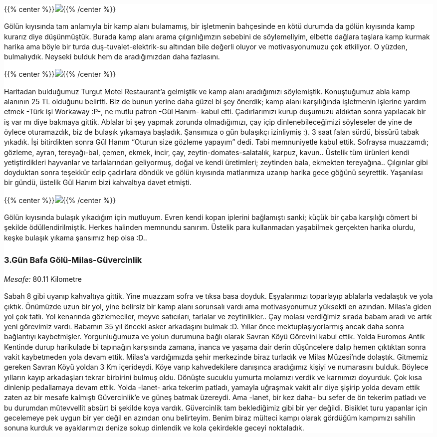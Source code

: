 {{% center %}}<img name="bilal-abi" src="/images/geziler/2019-8/ege/bilal-abi.jpeg" width='600px'/>{{% /center %}}


Gölün kıyısında tam anlamıyla bir kamp alanı bulamamış, bir işletmenin bahçesinde en kötü durumda da gölün kıyısında kamp kurarız diye düşünmüştük. Burada kamp alanı arama çılgınlığımzın sebebini 
de söylemeliyim, elbette dağlara taşlara kamp kurmak harika ama böyle bir turda duş-tuvalet-elektrik-su altından bile değerli oluyor ve motivasyonumuzu çok etkiliyor. O yüzden, bulmalıydık. Neyseki
bulduk hem de aradığımızdan daha fazlasını.

{{% center %}}<img name="bulasik" src="/images/geziler/2019-8/ege/bulasik.jpeg" width='600px'/>{{% /center %}}


Haritadan bulduğumuz Turgut Motel Restaurant’a gelmiştik ve kamp alanı aradığımızı söylemiştik. Konuştuğumuz abla kamp alanının 25 TL olduğunu belirtti. Biz de bunun yerine daha güzel bi şey 
önerdik; kamp alanı karşılığında işletmenin işlerine yardım etmek -Türk işi Workaway :P-, ne mutlu patron -Gül Hanım- kabul etti. Çadırlarımızı kurup duşumuzu aldıktan sonra yapılacak bir iş var 
mı diye bakmaya gittik. Ablalar bi şey yapmak zorunda olmadığımızı, çay içip dinlenebileceğimizi söyleseler de yine de öylece oturamazdık, biz de bulaşık yıkamaya başladık. Şansımıza o gün 
bulaşıkçı izinliymiş :). 3 saat falan sürdü, bissürü tabak yıkadık. İşi bitirdikten sonra Gül Hanım “Oturun size gözleme yapayım” dedi. Tabi memnuniyetle kabul ettik. Sofraysa muazzamdı;
gözleme, ayran, tereyağı-bal, çemen, ekmek, incir, çay, zeytin-domates-salatalık, karpuz, kavun.. Üstelik tüm ürünleri kendi yetiştirdikleri hayvanlar ve tarlalarından geliyormuş, doğal ve kendi 
üretimleri; zeytinden bala, ekmekten tereyağına.. Çılgınlar gibi doyduktan sonra teşekkür edip çadırlara döndük ve gölün kıyısında matlarımıza uzanıp harika gece göğünü seyrettik. Yaşanılası bir
gündü, üstelik Gül Hanım bizi kahvaltıya davet etmişti.

{{% center %}}<img name="turgut-ablalar" src="/images/geziler/2019-8/ege/turgut-ablalar.jpeg" width='600px'/>{{% /center %}}

Gölün kıyısında bulaşık yıkadığım için mutluyum. Evren kendi kopan iplerini bağlamıştı sanki; küçük bir çaba karşılığı cömert bi şekilde ödüllendirilmiştik. Herkes halinden memnundu sanırım. 
Üstelik para kullanmadan yaşabilmek gerçekten harika olurdu, keşke bulaşık yıkama şansımız hep olsa :D..

### 3.Gün Bafa Gölü-Milas-Güvercinlik

*Mesafe:* 80.11 Kilometre

Sabah 8 gibi uyanıp kahvaltıya gittik. Yine muazzam sofra ve tıksa basa doyduk. Eşyalarımızı toparlayıp ablalarla vedalaştık ve yola çıktık. Önümüzde uzun bir yol, yine belirsiz bir kamp alanı
sorunsalı vardı ama motivasyonumuz yüksekti en azından. Milas’a giden yol çok tatlı. Yol kenarında gözlemeciler, meyve satıcıları, tarlalar ve zeytinlikler.. Çay molası verdiğimiz sırada babam 
aradı ve artık yeni görevimiz vardı. Babamın 35 yıl önceki asker arkadaşını bulmak :D. Yıllar önce mektuplaşıyorlarmış ancak daha sonra bağlantıyı kaybetmişler. Yorgunluğumuza ve yolun durumuna 
bağlı olarak  Savran Köyü Görevini kabul ettik. Yolda Euromos Antik Kentinde durup harikulade bi tapınağın karşısında zamana, inanca ve yaşama dair derin düşüncelere dalıp hemen çıktıktan sonra 
vakit kaybetmeden yola devam ettik. Milas’a vardığımızda şehir merkezinde biraz turladık ve Milas Müzesi’nde dolaştık. Gitmemiz gereken Savran Köyü yoldan 3 Km içerideydi. Köye varıp kahvedekilere 
danışınca aradığımız kişiyi ve numarasını bulduk. Böylece yılların kayıp arkadaşları tekrar birbirini bulmuş oldu. Dönüşte sucuklu yumurta molamızı verdik ve karnımızı doyurduk. Çok kısa dinlenip 
pedallamaya devam ettik. Yolda -lanet- arka tekerim patladı, yamayla uğraşmak vakit alır diye şişirip yolda devam ettik zaten az bir mesafe kalmıştı Güvercinlik’e ve güneş batmak üzereydi. 
Ama -lanet, bir kez daha- bu sefer de ön tekerim patladı ve bu durumdan mütevvellit absürt bi şekilde koya vardık. Güvercinlik tam beklediğimiz gibi bir yer değildi. Bisiklet turu yapanlar için 
gecelemeye pek uygun bir yer değil en azından onu belirteyim. Benim biraz mülteci kampı olarak gördüğüm kampımızı sahilin sonuna kurduk ve ayaklarımızı denize sokup dinlendik ve kola çekirdekle 
geceyi noktaladık.

